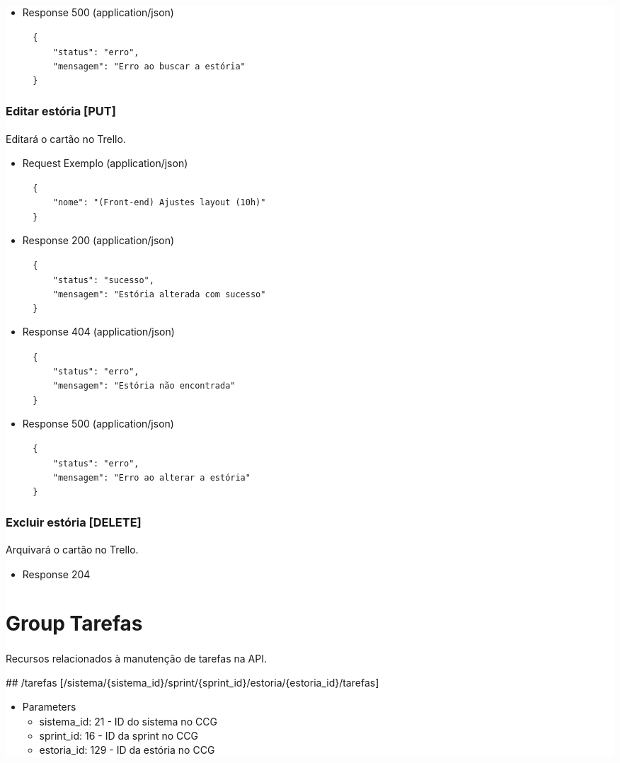 + Response 500 (application/json)

		{
			"status": "erro",
			"mensagem": "Erro ao buscar a estória"
		}
		

### Editar estória [PUT]
Editará o cartão no Trello.

+ Request Exemplo (application/json)

		{
			"nome": "(Front-end) Ajustes layout (10h)"
		}
	
+ Response 200 (application/json)

		{
			"status": "sucesso",
			"mensagem": "Estória alterada com sucesso"
		}
		
+ Response 404 (application/json)

		{
			"status": "erro",
			"mensagem": "Estória não encontrada"
		}
			
+ Response 500 (application/json)

		{
			"status": "erro",
			"mensagem": "Erro ao alterar a estória"
		}
		
	
### Excluir estória [DELETE]
Arquivará o cartão no Trello.
	
+ Response 204		

# Group Tarefas

Recursos relacionados à manutenção de tarefas na API.

## /tarefas [/sistema/{sistema_id}/sprint/{sprint_id}/estoria/{estoria_id}/tarefas]

+ Parameters
	+ sistema_id: 21 - ID do sistema no CCG
	+ sprint_id: 16 - ID da sprint no CCG
	+ estoria_id: 129 - ID da estória no CCG
